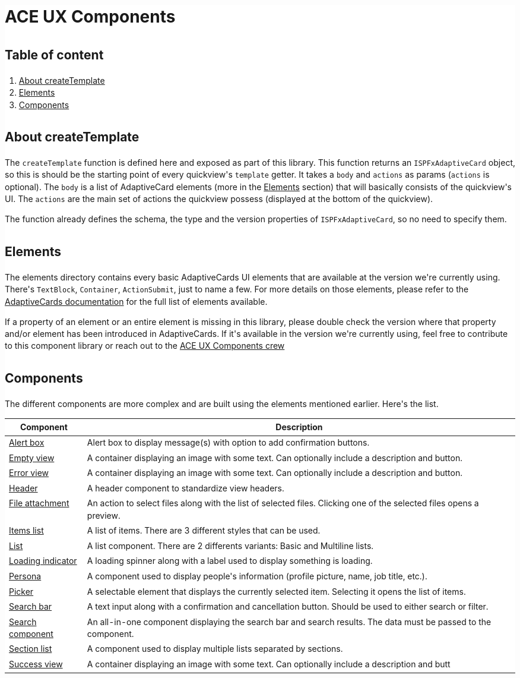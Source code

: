 # ACE UX Components

## Table of content

1. [About createTemplate](#about-createtemplate)
2. [Elements](#elements)
3. [Components](#components)

## About createTemplate

The `createTemplate` function is defined here and exposed as part of this library. This function returns an `ISPFxAdaptiveCard` object, so this is should be the starting point of every quickview's `template` getter. It takes a `body` and `actions` as params (`actions` is optional). The `body` is a list of AdaptiveCard elements (more in the [Elements](#elements) section) that will basically consists of the quickview's UI. The `actions` are the main set of actions the quickview possess (displayed at the bottom of the quickview).

The function already defines the schema, the type and the version properties of `ISPFxAdaptiveCard`, so no need to specify them.

## Elements

The elements directory contains every basic AdaptiveCards UI elements that are available at the version we're currently using. There's `TextBlock`, `Container`, `ActionSubmit`, just to name a few. For more details on those elements, please refer to the [AdaptiveCards documentation](https://adaptivecards.io/explorer/AdaptiveCard.html) for the full list of elements available.

If a property of an element or an entire element is missing in this library, please double check the version where that property and/or element has been introduced in AdaptiveCards. If it's available in the version we're currently using, feel free to contribute to this component library or reach out to the [ACE UX Components crew](mailto:aceuxcomponentscrew@microsoft.com)

## Components

The different components are more complex and are built using the elements mentioned earlier. Here's the list.

| Component                               | Description                                                                                                          |
| --------------------------------------- | -------------------------------------------------------------------------------------------------------------------- |
| [Alert box](#alert-box)                 | Alert box to display message(s) with option to add confirmation buttons.                                             |
| [Empty view](#empty-view)               | A container displaying an image with some text. Can optionally include a description and button.                     |
| [Error view](#error-view)               | A container displaying an image with some text. Can optionally include a description and button.                     |
| [Header](#header)                       | A header component to standardize view headers.                                                                      |
| [File attachment](#file-attachment)     | An action to select files along with the list of selected files. Clicking one of the selected files opens a preview. |
| [Items list](#items-list)               | A list of items. There are 3 different styles that can be used.                                                      |
| [List](#list)                           | A list component. There are 2 differents variants: Basic and Multiline lists.                                        |
| [Loading indicator](#loading-indicator) | A loading spinner along with a label used to display something is loading.                                           |
| [Persona](#persona)                     | A component used to display people's information (profile picture, name, job title, etc.).                           |
| [Picker](#picker)                       | A selectable element that displays the currently selected item. Selecting it opens the list of items.                |
| [Search bar](#search-bar)               | A text input along with a confirmation and cancellation button. Should be used to either search or filter.           |
| [Search component](#search-component)   | An all-in-one component displaying the search bar and search results. The data must be passed to the component.      |
| [Section list](#section-list)           | A component used to display multiple lists separated by sections.                                                    |
| [Success view](#success-view)           | A container displaying an image with some text. Can optionally include a description and butt                        |